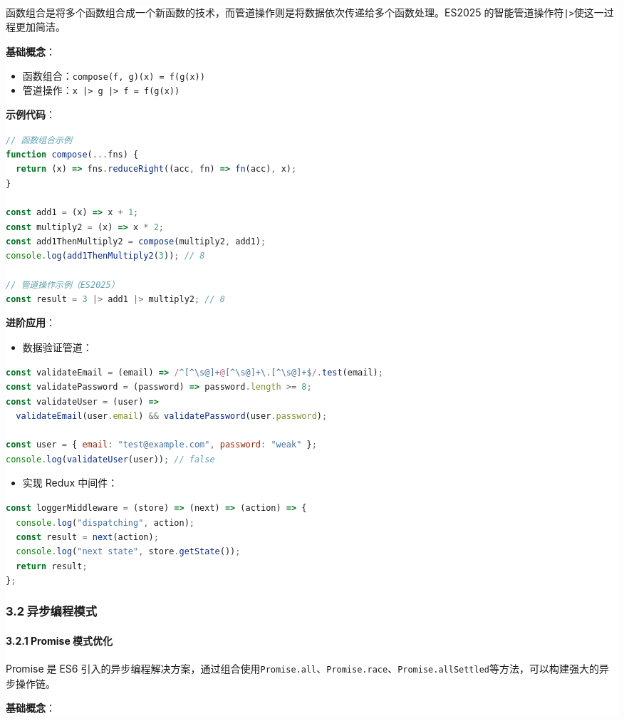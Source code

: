 函数组合是将多个函数组合成一个新函数的技术，而管道操作则是将数据依次传递给多个函数处理。ES2025 的智能管道操作符`|>`使这一过程更加简洁。

**基础概念**：

- 函数组合：`compose(f, g)(x) = f(g(x))`
- 管道操作：`x |> g |> f = f(g(x))`

**示例代码**：

```javascript
// 函数组合示例
function compose(...fns) {
  return (x) => fns.reduceRight((acc, fn) => fn(acc), x);
}

const add1 = (x) => x + 1;
const multiply2 = (x) => x * 2;
const add1ThenMultiply2 = compose(multiply2, add1);
console.log(add1ThenMultiply2(3)); // 8

// 管道操作示例（ES2025）
const result = 3 |> add1 |> multiply2; // 8
```

**进阶应用**：

- 数据验证管道：

```javascript
const validateEmail = (email) => /^[^\s@]+@[^\s@]+\.[^\s@]+$/.test(email);
const validatePassword = (password) => password.length >= 8;
const validateUser = (user) =>
  validateEmail(user.email) && validatePassword(user.password);

const user = { email: "test@example.com", password: "weak" };
console.log(validateUser(user)); // false
```

- 实现 Redux 中间件：

```javascript
const loggerMiddleware = (store) => (next) => (action) => {
  console.log("dispatching", action);
  const result = next(action);
  console.log("next state", store.getState());
  return result;
};
```

### 3.2 异步编程模式

#### 3.2.1 Promise 模式优化

Promise 是 ES6 引入的异步编程解决方案，通过组合使用`Promise.all`、`Promise.race`、`Promise.allSettled`等方法，可以构建强大的异步操作链。

**基础概念**：
